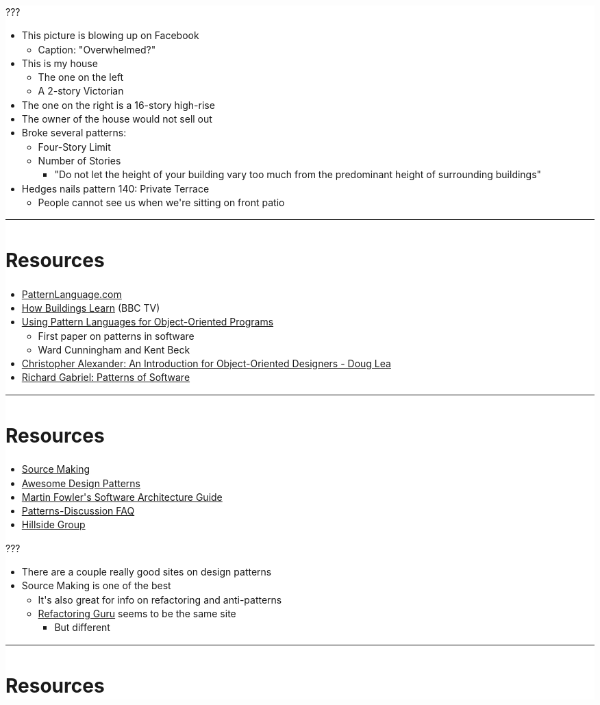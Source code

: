 ???

- This picture is blowing up on Facebook
    - Caption: "Overwhelmed?"
- This is my house
    - The one on the left
    - A 2-story Victorian
- The one on the right is a 16-story high-rise
- The owner of the house would not sell out
- Broke several patterns:
    - Four-Story Limit
    - Number of Stories
        - "Do not let the height of your building vary too much from the predominant height of surrounding buildings"
- Hedges nails pattern 140: Private Terrace
    - People cannot see us when we're sitting on front patio

---
# Resources

- [PatternLanguage.com](https://www.patternlanguage.com/)
- [How Buildings Learn](https://www.youtube.com/playlist?list=PLrg__Ji1S58TnecKCIFNskj-Q3P2NV0pw) (BBC TV)
- [Using Pattern Languages for Object-Oriented Programs](https://c2.com/doc/oopsla87.html)
    - First paper on patterns in software
    - Ward Cunningham and Kent Beck
- [Christopher Alexander: An Introduction for Object-Oriented Designers - Doug Lea](https://gee.cs.oswego.edu/dl/ca/ca/ca.html)
- [Richard Gabriel: Patterns of Software](https://www.dreamsongs.com/Files/PatternsOfSoftware.pdf)
    
---
# Resources

- [Source Making](https://sourcemaking.com/design_patterns)
- [Awesome Design Patterns](https://github.com/DovAmir/awesome-design-patterns)
- [Martin Fowler's Software Architecture Guide](https://martinfowler.com/architecture/)
- [Patterns-Discussion FAQ](https://gee.cs.oswego.edu/dl/pd-FAQ/pd-FAQ.html)
- [Hillside Group](https://hillside.net/patterns/)

???

- There are a couple really good sites on design patterns
- Source Making is one of the best
    - It's also great for info on refactoring and anti-patterns
    - [Refactoring Guru](https://refactoring.guru/design-patterns) seems to be the same site
        - But different

---
# Resources
